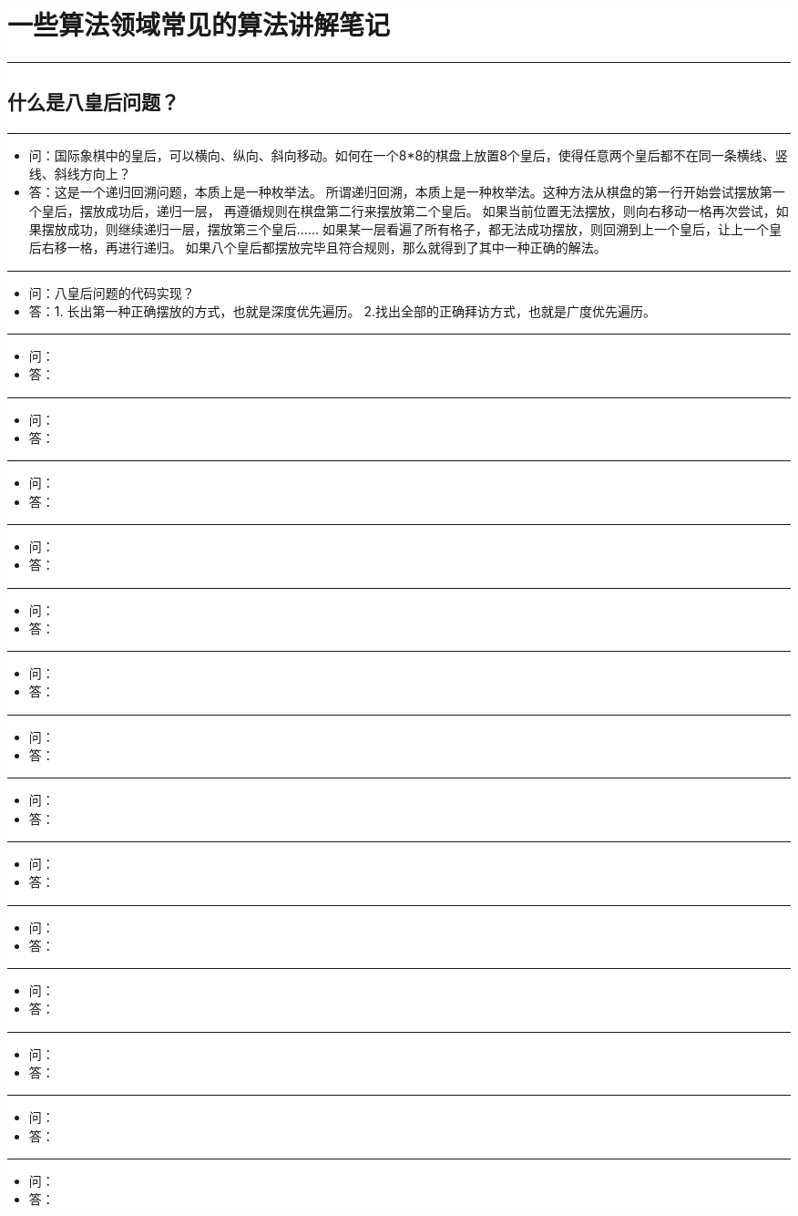 # 一些算法领域常见的算法讲解笔记
***
## 什么是八皇后问题？
***
* 问：国际象棋中的皇后，可以横向、纵向、斜向移动。如何在一个8*8的棋盘上放置8个皇后，使得任意两个皇后都不在同一条横线、竖线、斜线方向上？
* 答：这是一个递归回溯问题，本质上是一种枚举法。
      所谓递归回溯，本质上是一种枚举法。这种方法从棋盘的第一行开始尝试摆放第一个皇后，摆放成功后，递归一层，
      再遵循规则在棋盘第二行来摆放第二个皇后。
      如果当前位置无法摆放，则向右移动一格再次尝试，如果摆放成功，则继续递归一层，摆放第三个皇后......
      如果某一层看遍了所有格子，都无法成功摆放，则回溯到上一个皇后，让上一个皇后右移一格，再进行递归。
      如果八个皇后都摆放完毕且符合规则，那么就得到了其中一种正确的解法。
***
* 问：八皇后问题的代码实现？
* 答：1. 长出第一种正确摆放的方式，也就是深度优先遍历。
      2.找出全部的正确拜访方式，也就是广度优先遍历。
***
* 问：
* 答：
***
* 问：
* 答：
***
* 问：
* 答：
***
* 问：
* 答：
***
* 问：
* 答：
***
* 问：
* 答：
***
* 问：
* 答：
***
* 问：
* 答：
***
* 问：
* 答：
***
* 问：
* 答：
***
* 问：
* 答：
***
* 问：
* 答：
***
* 问：
* 答：
***
* 问：
* 答：